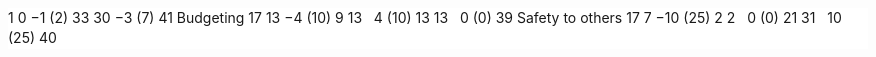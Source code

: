 <td style="text-align: right;">1</td>
<td style="text-align: right;">0</td>
<td style="text-align: left;">−1 (2)</td>
<td style="text-align: right;">33</td>
<td style="text-align: right;">30</td>
<td style="text-align: left;">−3 (7)</td>
<td style="text-align: center;">41</td>
</tr>
<tr class="even">
<td style="text-align: left;"></td>
<td style="text-align: right;"></td>
<td style="text-align: right;"></td>
<td style="text-align: left;"></td>
<td style="text-align: right;"></td>
<td style="text-align: right;"></td>
<td style="text-align: left;"></td>
<td style="text-align: right;"></td>
<td style="text-align: right;"></td>
<td style="text-align: left;"></td>
<td style="text-align: center;"></td>
</tr>
<tr class="odd">
<td style="text-align: left;">Budgeting</td>
<td style="text-align: right;">17</td>
<td style="text-align: right;">13</td>
<td style="text-align: left;">−4 (10)</td>
<td style="text-align: right;">9</td>
<td style="text-align: right;">13</td>
<td style="text-align: left;">  4 (10)</td>
<td style="text-align: right;">13</td>
<td style="text-align: right;">13</td>
<td style="text-align: left;">  0 (0)</td>
<td style="text-align: center;">39</td>
</tr>
<tr class="even">
<td style="text-align: left;"></td>
<td style="text-align: right;"></td>
<td style="text-align: right;"></td>
<td style="text-align: left;"></td>
<td style="text-align: right;"></td>
<td style="text-align: right;"></td>
<td style="text-align: left;"></td>
<td style="text-align: right;"></td>
<td style="text-align: right;"></td>
<td style="text-align: left;"></td>
<td style="text-align: center;"></td>
</tr>
<tr class="odd">
<td style="text-align: left;">Safety to others</td>
<td style="text-align: right;">17</td>
<td style="text-align: right;">7</td>
<td style="text-align: left;">−10 (25)</td>
<td style="text-align: right;">2</td>
<td style="text-align: right;">2</td>
<td style="text-align: left;">  0 (0)</td>
<td style="text-align: right;">21</td>
<td style="text-align: right;">31</td>
<td style="text-align: left;">  10 (25)</td>
<td style="text-align: center;">40</td>
</tr>
<tr class="even">
<td style="text-align: left;"></td>
<td style="text-align: right;"></td>
<td style="text-align: right;"></td>